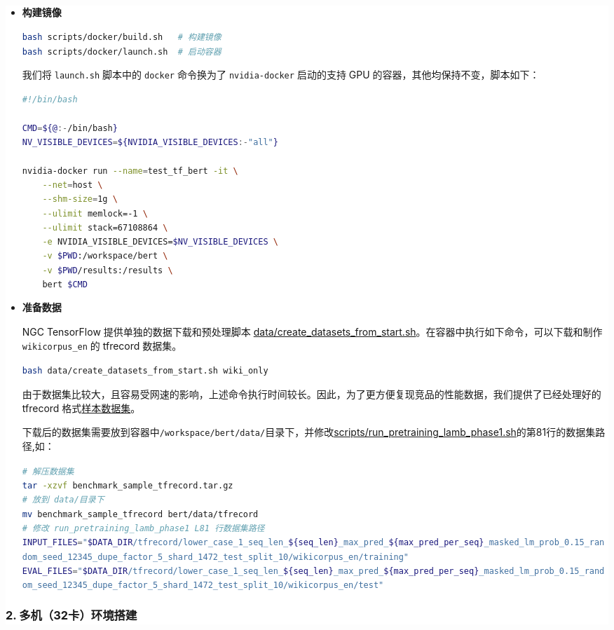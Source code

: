 - **构建镜像**

  ```bash
  bash scripts/docker/build.sh   # 构建镜像
  bash scripts/docker/launch.sh  # 启动容器
  ```

  我们将 `launch.sh` 脚本中的 `docker` 命令换为了 `nvidia-docker` 启动的支持 GPU 的容器，其他均保持不变，脚本如下：
  ```bash
  #!/bin/bash

  CMD=${@:-/bin/bash}
  NV_VISIBLE_DEVICES=${NVIDIA_VISIBLE_DEVICES:-"all"}

  nvidia-docker run --name=test_tf_bert -it \
      --net=host \
      --shm-size=1g \
      --ulimit memlock=-1 \
      --ulimit stack=67108864 \
      -e NVIDIA_VISIBLE_DEVICES=$NV_VISIBLE_DEVICES \
      -v $PWD:/workspace/bert \
      -v $PWD/results:/results \
      bert $CMD
  ```

- **准备数据**

  NGC TensorFlow 提供单独的数据下载和预处理脚本 [data/create_datasets_from_start.sh](https://github.com/NVIDIA/DeepLearningExamples/blob/master/TensorFlow/LanguageModeling/BERT/data/create_datasets_from_start.sh)。在容器中执行如下命令，可以下载和制作 `wikicorpus_en` 的 tfrecord 数据集。

  ```bash
  bash data/create_datasets_from_start.sh wiki_only
  ```

  由于数据集比较大，且容易受网速的影响，上述命令执行时间较长。因此，为了更方便复现竞品的性能数据，我们提供了已经处理好的 tfrecord 格式[样本数据集](https://bert-data.bj.bcebos.com/benchmark_sample%2Ftfrecord.tar.gz)。

  下载后的数据集需要放到容器中`/workspace/bert/data/`目录下，并修改[scripts/run_pretraining_lamb_phase1.sh](https://github.com/NVIDIA/DeepLearningExamples/blob/master/TensorFlow/LanguageModeling/BERT/scripts/run_pretraining_lamb_phase1.sh#L81)的第81行的数据集路径,如：

  ```bash
  # 解压数据集
  tar -xzvf benchmark_sample_tfrecord.tar.gz
  # 放到 data/目录下
  mv benchmark_sample_tfrecord bert/data/tfrecord
  # 修改 run_pretraining_lamb_phase1 L81 行数据集路径
  INPUT_FILES="$DATA_DIR/tfrecord/lower_case_1_seq_len_${seq_len}_max_pred_${max_pred_per_seq}_masked_lm_prob_0.15_random_seed_12345_dupe_factor_5_shard_1472_test_split_10/wikicorpus_en/training"
  EVAL_FILES="$DATA_DIR/tfrecord/lower_case_1_seq_len_${seq_len}_max_pred_${max_pred_per_seq}_masked_lm_prob_0.15_random_seed_12345_dupe_factor_5_shard_1472_test_split_10/wikicorpus_en/test"
  ```

### 2. 多机（32卡）环境搭建
